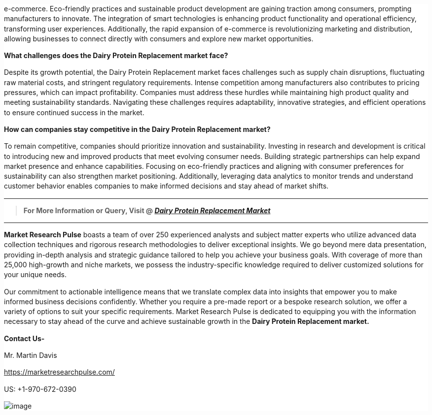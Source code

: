 e-commerce. Eco-friendly practices and sustainable product development are gaining traction among consumers, prompting manufacturers to innovate. The integration of smart technologies is enhancing product functionality and operational efficiency, transforming user experiences. Additionally, the rapid expansion of e-commerce is revolutionizing marketing and distribution, allowing businesses to connect directly with consumers and explore new market opportunities.</p><p><strong>What challenges does the Dairy Protein Replacement market face?</strong></p><p>Despite its growth potential, the Dairy Protein Replacement market faces challenges such as supply chain disruptions, fluctuating raw material costs, and stringent regulatory requirements. Intense competition among manufacturers also contributes to pricing pressures, which can impact profitability. Companies must address these hurdles while maintaining high product quality and meeting sustainability standards. Navigating these challenges requires adaptability, innovative strategies, and efficient operations to ensure continued success in the market.</p><p><strong>How can companies stay competitive in the Dairy Protein Replacement market?</strong></p><p>To remain competitive, companies should prioritize innovation and sustainability. Investing in research and development is critical to introducing new and improved products that meet evolving consumer needs. Building strategic partnerships can help expand market presence and enhance capabilities. Focusing on eco-friendly practices and aligning with consumer preferences for sustainability can also strengthen market positioning. Additionally, leveraging data analytics to monitor trends and understand customer behavior enables companies to make informed decisions and stay ahead of market shifts.</p><hr /><blockquote><p><strong>For More Information or Query, Visit @&nbsp;<em><a href="https://marketresearchpulse.com/report/123191/dairy-protein-replacement-market?utm_source=Linkedin&utm_medium=030">Dairy Protein Replacement Market</a></em></strong></p></blockquote><hr /><p><strong>Market Research Pulse</strong> boasts a team of over 250 experienced analysts and subject matter experts who utilize advanced data collection techniques and rigorous research methodologies to deliver exceptional insights. We go beyond mere data presentation, providing in-depth analysis and strategic guidance tailored to help you achieve your business goals. With coverage of more than 25,000 high-growth and niche markets, we possess the industry-specific knowledge required to deliver customized solutions for your unique needs.</p><p>Our commitment to actionable intelligence means that we translate complex data into insights that empower you to make informed business decisions confidently. Whether you require a pre-made report or a bespoke research solution, we offer a variety of options to suit your specific requirements. Market Research Pulse is dedicated to equipping you with the information necessary to stay ahead of the curve and achieve sustainable growth in the <strong>Dairy Protein Replacement market.</strong></p><p><strong>Contact Us-</strong></p><p>Mr. Martin Davis</p><p>https://marketresearchpulse.com/</p><p>US: +1-970-672-0390</p>
![image](https://github.com/user-attachments/assets/ce516f74-6bdc-4f98-86dd-556e41d30fec)
